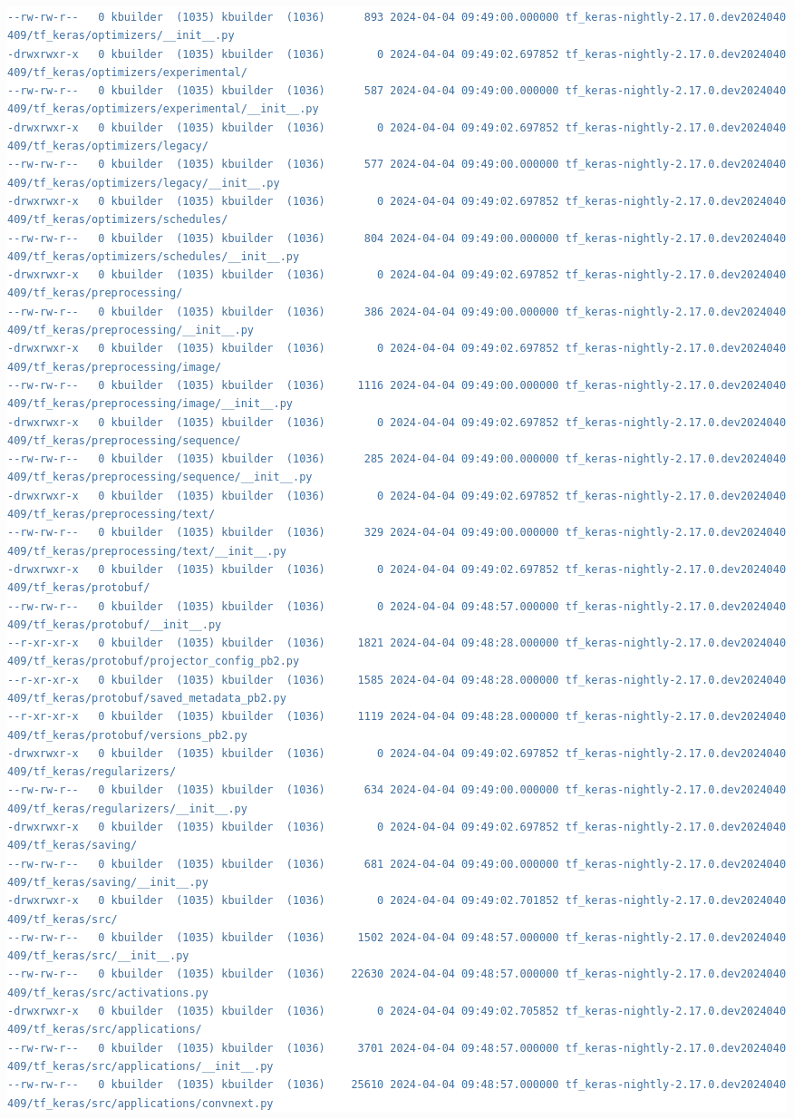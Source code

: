 ```diff
--rw-rw-r--   0 kbuilder  (1035) kbuilder  (1036)      893 2024-04-04 09:49:00.000000 tf_keras-nightly-2.17.0.dev2024040409/tf_keras/optimizers/__init__.py
-drwxrwxr-x   0 kbuilder  (1035) kbuilder  (1036)        0 2024-04-04 09:49:02.697852 tf_keras-nightly-2.17.0.dev2024040409/tf_keras/optimizers/experimental/
--rw-rw-r--   0 kbuilder  (1035) kbuilder  (1036)      587 2024-04-04 09:49:00.000000 tf_keras-nightly-2.17.0.dev2024040409/tf_keras/optimizers/experimental/__init__.py
-drwxrwxr-x   0 kbuilder  (1035) kbuilder  (1036)        0 2024-04-04 09:49:02.697852 tf_keras-nightly-2.17.0.dev2024040409/tf_keras/optimizers/legacy/
--rw-rw-r--   0 kbuilder  (1035) kbuilder  (1036)      577 2024-04-04 09:49:00.000000 tf_keras-nightly-2.17.0.dev2024040409/tf_keras/optimizers/legacy/__init__.py
-drwxrwxr-x   0 kbuilder  (1035) kbuilder  (1036)        0 2024-04-04 09:49:02.697852 tf_keras-nightly-2.17.0.dev2024040409/tf_keras/optimizers/schedules/
--rw-rw-r--   0 kbuilder  (1035) kbuilder  (1036)      804 2024-04-04 09:49:00.000000 tf_keras-nightly-2.17.0.dev2024040409/tf_keras/optimizers/schedules/__init__.py
-drwxrwxr-x   0 kbuilder  (1035) kbuilder  (1036)        0 2024-04-04 09:49:02.697852 tf_keras-nightly-2.17.0.dev2024040409/tf_keras/preprocessing/
--rw-rw-r--   0 kbuilder  (1035) kbuilder  (1036)      386 2024-04-04 09:49:00.000000 tf_keras-nightly-2.17.0.dev2024040409/tf_keras/preprocessing/__init__.py
-drwxrwxr-x   0 kbuilder  (1035) kbuilder  (1036)        0 2024-04-04 09:49:02.697852 tf_keras-nightly-2.17.0.dev2024040409/tf_keras/preprocessing/image/
--rw-rw-r--   0 kbuilder  (1035) kbuilder  (1036)     1116 2024-04-04 09:49:00.000000 tf_keras-nightly-2.17.0.dev2024040409/tf_keras/preprocessing/image/__init__.py
-drwxrwxr-x   0 kbuilder  (1035) kbuilder  (1036)        0 2024-04-04 09:49:02.697852 tf_keras-nightly-2.17.0.dev2024040409/tf_keras/preprocessing/sequence/
--rw-rw-r--   0 kbuilder  (1035) kbuilder  (1036)      285 2024-04-04 09:49:00.000000 tf_keras-nightly-2.17.0.dev2024040409/tf_keras/preprocessing/sequence/__init__.py
-drwxrwxr-x   0 kbuilder  (1035) kbuilder  (1036)        0 2024-04-04 09:49:02.697852 tf_keras-nightly-2.17.0.dev2024040409/tf_keras/preprocessing/text/
--rw-rw-r--   0 kbuilder  (1035) kbuilder  (1036)      329 2024-04-04 09:49:00.000000 tf_keras-nightly-2.17.0.dev2024040409/tf_keras/preprocessing/text/__init__.py
-drwxrwxr-x   0 kbuilder  (1035) kbuilder  (1036)        0 2024-04-04 09:49:02.697852 tf_keras-nightly-2.17.0.dev2024040409/tf_keras/protobuf/
--rw-rw-r--   0 kbuilder  (1035) kbuilder  (1036)        0 2024-04-04 09:48:57.000000 tf_keras-nightly-2.17.0.dev2024040409/tf_keras/protobuf/__init__.py
--r-xr-xr-x   0 kbuilder  (1035) kbuilder  (1036)     1821 2024-04-04 09:48:28.000000 tf_keras-nightly-2.17.0.dev2024040409/tf_keras/protobuf/projector_config_pb2.py
--r-xr-xr-x   0 kbuilder  (1035) kbuilder  (1036)     1585 2024-04-04 09:48:28.000000 tf_keras-nightly-2.17.0.dev2024040409/tf_keras/protobuf/saved_metadata_pb2.py
--r-xr-xr-x   0 kbuilder  (1035) kbuilder  (1036)     1119 2024-04-04 09:48:28.000000 tf_keras-nightly-2.17.0.dev2024040409/tf_keras/protobuf/versions_pb2.py
-drwxrwxr-x   0 kbuilder  (1035) kbuilder  (1036)        0 2024-04-04 09:49:02.697852 tf_keras-nightly-2.17.0.dev2024040409/tf_keras/regularizers/
--rw-rw-r--   0 kbuilder  (1035) kbuilder  (1036)      634 2024-04-04 09:49:00.000000 tf_keras-nightly-2.17.0.dev2024040409/tf_keras/regularizers/__init__.py
-drwxrwxr-x   0 kbuilder  (1035) kbuilder  (1036)        0 2024-04-04 09:49:02.697852 tf_keras-nightly-2.17.0.dev2024040409/tf_keras/saving/
--rw-rw-r--   0 kbuilder  (1035) kbuilder  (1036)      681 2024-04-04 09:49:00.000000 tf_keras-nightly-2.17.0.dev2024040409/tf_keras/saving/__init__.py
-drwxrwxr-x   0 kbuilder  (1035) kbuilder  (1036)        0 2024-04-04 09:49:02.701852 tf_keras-nightly-2.17.0.dev2024040409/tf_keras/src/
--rw-rw-r--   0 kbuilder  (1035) kbuilder  (1036)     1502 2024-04-04 09:48:57.000000 tf_keras-nightly-2.17.0.dev2024040409/tf_keras/src/__init__.py
--rw-rw-r--   0 kbuilder  (1035) kbuilder  (1036)    22630 2024-04-04 09:48:57.000000 tf_keras-nightly-2.17.0.dev2024040409/tf_keras/src/activations.py
-drwxrwxr-x   0 kbuilder  (1035) kbuilder  (1036)        0 2024-04-04 09:49:02.705852 tf_keras-nightly-2.17.0.dev2024040409/tf_keras/src/applications/
--rw-rw-r--   0 kbuilder  (1035) kbuilder  (1036)     3701 2024-04-04 09:48:57.000000 tf_keras-nightly-2.17.0.dev2024040409/tf_keras/src/applications/__init__.py
--rw-rw-r--   0 kbuilder  (1035) kbuilder  (1036)    25610 2024-04-04 09:48:57.000000 tf_keras-nightly-2.17.0.dev2024040409/tf_keras/src/applications/convnext.py
